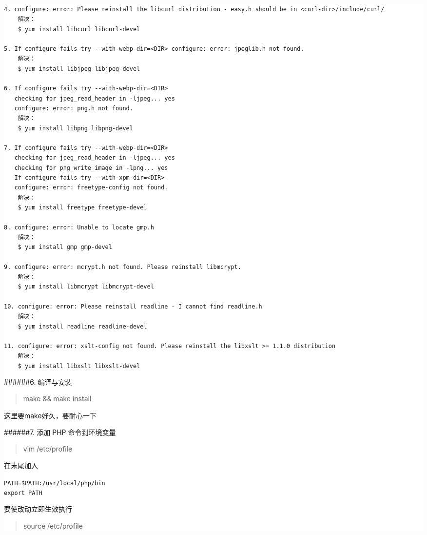 ```
4. configure: error: Please reinstall the libcurl distribution - easy.h should be in <curl-dir>/include/curl/
    解决：
    $ yum install libcurl libcurl-devel

5. If configure fails try --with-webp-dir=<DIR> configure: error: jpeglib.h not found.
    解决：
    $ yum install libjpeg libjpeg-devel

6. If configure fails try --with-webp-dir=<DIR>
   checking for jpeg_read_header in -ljpeg... yes
   configure: error: png.h not found.
    解决：
    $ yum install libpng libpng-devel

7. If configure fails try --with-webp-dir=<DIR>
   checking for jpeg_read_header in -ljpeg... yes
   checking for png_write_image in -lpng... yes
   If configure fails try --with-xpm-dir=<DIR>
   configure: error: freetype-config not found.
    解决：
    $ yum install freetype freetype-devel

8. configure: error: Unable to locate gmp.h
    解决：
    $ yum install gmp gmp-devel

9. configure: error: mcrypt.h not found. Please reinstall libmcrypt.
    解决：
    $ yum install libmcrypt libmcrypt-devel

10. configure: error: Please reinstall readline - I cannot find readline.h
    解决：
    $ yum install readline readline-devel

11. configure: error: xslt-config not found. Please reinstall the libxslt >= 1.1.0 distribution
    解决：
    $ yum install libxslt libxslt-devel
```
######6. 编译与安装
> make && make install

这里要make好久，要耐心一下

######7. 添加 PHP 命令到环境变量
> vim /etc/profile

在末尾加入

    PATH=$PATH:/usr/local/php/bin
    export PATH

要使改动立即生效执行
> source /etc/profile
